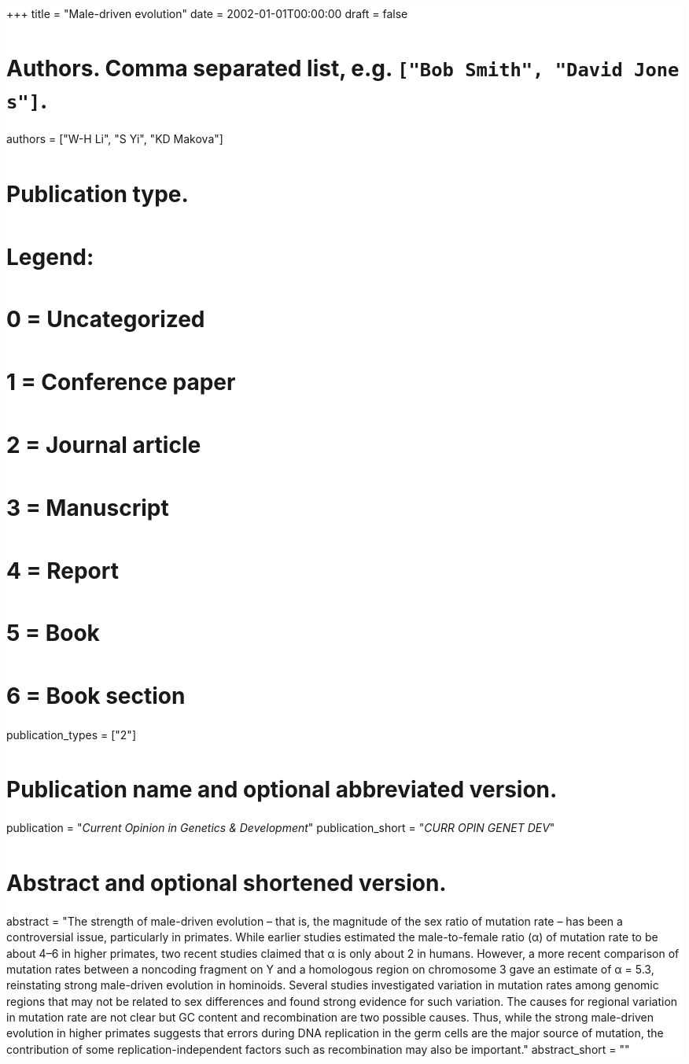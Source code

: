 +++
title = "Male-driven evolution"
date = 2002-01-01T00:00:00
draft = false

# Authors. Comma separated list, e.g. `["Bob Smith", "David Jones"]`.
authors = ["W-H Li", "S Yi", "KD Makova"]

# Publication type.
# Legend:
# 0 = Uncategorized
# 1 = Conference paper
# 2 = Journal article
# 3 = Manuscript
# 4 = Report
# 5 = Book
# 6 = Book section
publication_types = ["2"]

# Publication name and optional abbreviated version.
publication = "_Current Opinion in Genetics & Development_"
publication_short = "_CURR OPIN GENET DEV_"

# Abstract and optional shortened version.
abstract = "The strength of male-driven evolution – that is, the magnitude of the sex ratio of mutation rate – has been a controversial issue, particularly in primates. While earlier studies estimated the male-to-female ratio (α) of mutation rate to be about 4–6 in higher primates, two recent studies claimed that α is only about 2 in humans. However, a more recent comparison of mutation rates between a noncoding fragment on Y and a homologous region on chromosome 3 gave an estimate of α = 5.3, reinstating strong male-driven evolution in hominoids. Several studies investigated variation in mutation rates among genomic regions that may not be related to sex differences and found strong evidence for such variation. The causes for regional variation in mutation rate are not clear but GC content and recombination are two possible causes. Thus, while the strong male-driven evolution in higher primates suggests that errors during DNA replication in the germ cells are the major source of mutation, the contribution of some replication-independent factors such as recombination may also be important."
abstract_short = ""
